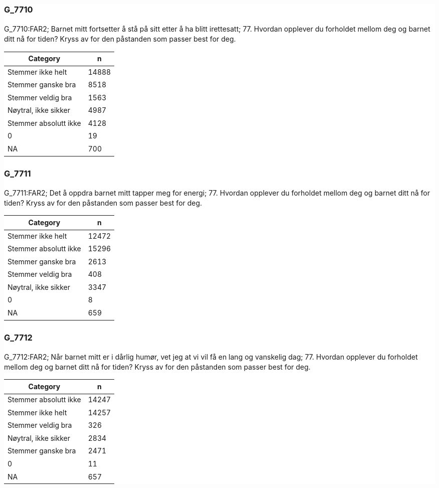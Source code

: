 
### G_7710
G_7710:FAR2; Barnet mitt fortsetter å stå på sitt etter å ha blitt irettesatt; 77. Hvordan opplever du forholdet mellom deg og barnet ditt nå for tiden? Kryss av for den påstanden som passer best for deg.


| Category | n |
| -------- | - |
| Stemmer ikke helt | 14888 |
| Stemmer ganske bra | 8518 |
| Stemmer veldig bra | 1563 |
| Nøytral, ikke sikker | 4987 |
| Stemmer absolutt ikke | 4128 |
| 0 | 19 |
| NA | 700 |


### G_7711
G_7711:FAR2; Det å oppdra barnet mitt tapper meg for energi; 77. Hvordan opplever du forholdet mellom deg og barnet ditt nå for tiden? Kryss av for den påstanden som passer best for deg.


| Category | n |
| -------- | - |
| Stemmer ikke helt | 12472 |
| Stemmer absolutt ikke | 15296 |
| Stemmer ganske bra | 2613 |
| Stemmer veldig bra | 408 |
| Nøytral, ikke sikker | 3347 |
| 0 | 8 |
| NA | 659 |


### G_7712
G_7712:FAR2; Når barnet mitt er i dårlig humør, vet jeg at vi vil få en lang og vanskelig dag; 77. Hvordan opplever du forholdet mellom deg og barnet ditt nå for tiden? Kryss av for den påstanden som passer best for deg.


| Category | n |
| -------- | - |
| Stemmer absolutt ikke | 14247 |
| Stemmer ikke helt | 14257 |
| Stemmer veldig bra | 326 |
| Nøytral, ikke sikker | 2834 |
| Stemmer ganske bra | 2471 |
| 0 | 11 |
| NA | 657 |
